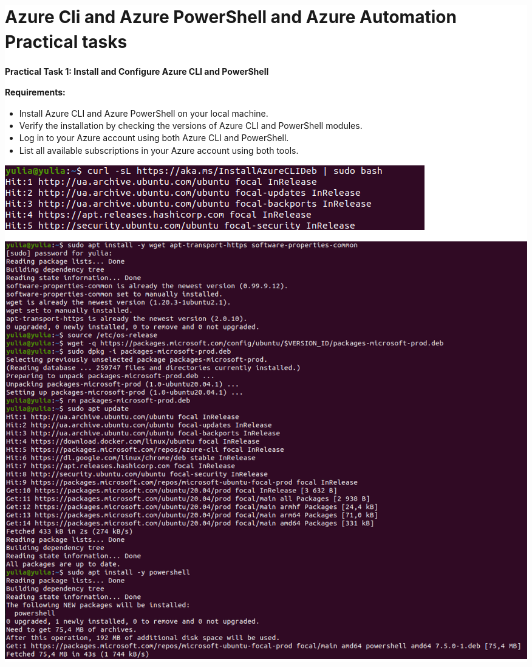 # Azure Cli and Azure PowerShell and Azure Automation Practical tasks

**Practical Task 1: Install and Configure Azure CLI and PowerShell**

**Requirements:**

- Install Azure CLI and Azure PowerShell on your local machine.
- Verify the installation by checking the versions of Azure CLI and PowerShell modules.
- Log in to your Azure account using both Azure CLI and PowerShell.
- List all available subscriptions in your Azure account using both tools.

![Task](cli_pwsh_install/cli_ins.png)

![Task](cli_pwsh_install/pw_ins.png)
